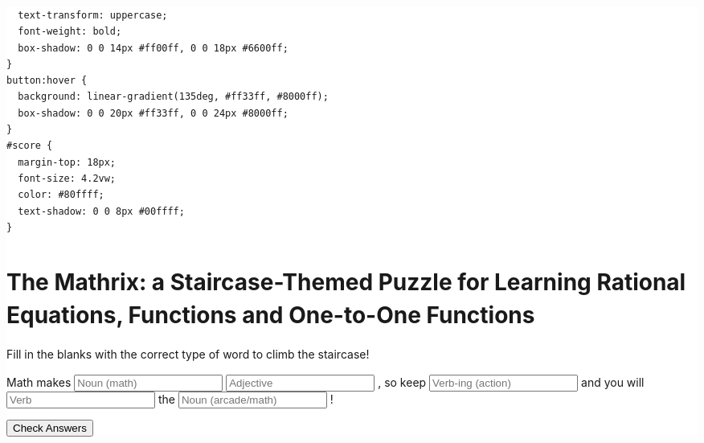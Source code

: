       text-transform: uppercase;
      font-weight: bold;
      box-shadow: 0 0 14px #ff00ff, 0 0 18px #6600ff;
    }
    button:hover {
      background: linear-gradient(135deg, #ff33ff, #8000ff);
      box-shadow: 0 0 20px #ff33ff, 0 0 24px #8000ff;
    }
    #score {
      margin-top: 18px;
      font-size: 4.2vw;
      color: #80ffff;
      text-shadow: 0 0 8px #00ffff;
    }
  </style>
  <link href="https://fonts.googleapis.com/css2?family=Press+Start+2P&display=swap" rel="stylesheet">
</head>
<body>
  <h1>The Mathrix: a Staircase-Themed Puzzle for Learning Rational Equations, Functions and One-to-One Functions</h1>
  <p>Fill in the blanks with the correct type of word to climb the staircase!</p>

  <div class="sentence">
    Math makes 
    <input type="text" id="blank0" placeholder="Noun (math)"> <span id="result0" class="result"></span> 
    <input type="text" id="blank1" placeholder="Adjective"> <span id="result1" class="result"></span>, 
    so keep 
    <input type="text" id="blank2" placeholder="Verb-ing (action)"> <span id="result2" class="result"></span> 
    and you will 
    <input type="text" id="blank3" placeholder="Verb"> <span id="result3" class="result"></span> 
    the 
    <input type="text" id="blank4" placeholder="Noun (arcade/math)"> <span id="result4" class="result"></span>!
  </div>

  <button onclick="checkAnswers()">Check Answers</button>
  <div id="score"></div>

  <script>
    // Word banks for each blank
    const answers = [
      ["numbers","patterns","equations","functions","logic","puzzles","solutions","formulas","sequences","graphs"],
      ["powerful","exciting","unbeatable","awesome","infinite","legendary","amazing","unstoppable","fun","supreme"],
      ["playing","solving","climbing","leveling","thinking","continuing","trying","calculating","exploring","studying"],
      ["conquer","unlock","master","win","dominate","reach","clear","achieve","complete","overcome"],
      ["challenge","game","function","quest","equation","puzzle","stage","level","problem","maze"]
    ];

    function checkAnswers() {
      let score = 0;
